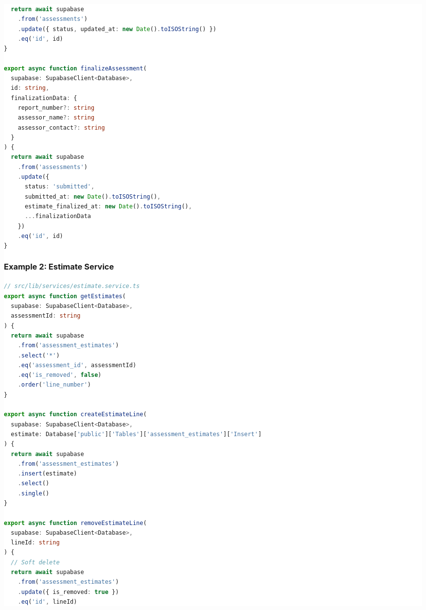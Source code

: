 ```typescript
  return await supabase
    .from('assessments')
    .update({ status, updated_at: new Date().toISOString() })
    .eq('id', id)
}

export async function finalizeAssessment(
  supabase: SupabaseClient<Database>,
  id: string,
  finalizationData: {
    report_number?: string
    assessor_name?: string
    assessor_contact?: string
  }
) {
  return await supabase
    .from('assessments')
    .update({
      status: 'submitted',
      submitted_at: new Date().toISOString(),
      estimate_finalized_at: new Date().toISOString(),
      ...finalizationData
    })
    .eq('id', id)
}
```

### Example 2: Estimate Service

```typescript
// src/lib/services/estimate.service.ts
export async function getEstimates(
  supabase: SupabaseClient<Database>,
  assessmentId: string
) {
  return await supabase
    .from('assessment_estimates')
    .select('*')
    .eq('assessment_id', assessmentId)
    .eq('is_removed', false)
    .order('line_number')
}

export async function createEstimateLine(
  supabase: SupabaseClient<Database>,
  estimate: Database['public']['Tables']['assessment_estimates']['Insert']
) {
  return await supabase
    .from('assessment_estimates')
    .insert(estimate)
    .select()
    .single()
}

export async function removeEstimateLine(
  supabase: SupabaseClient<Database>,
  lineId: string
) {
  // Soft delete
  return await supabase
    .from('assessment_estimates')
    .update({ is_removed: true })
    .eq('id', lineId)
```